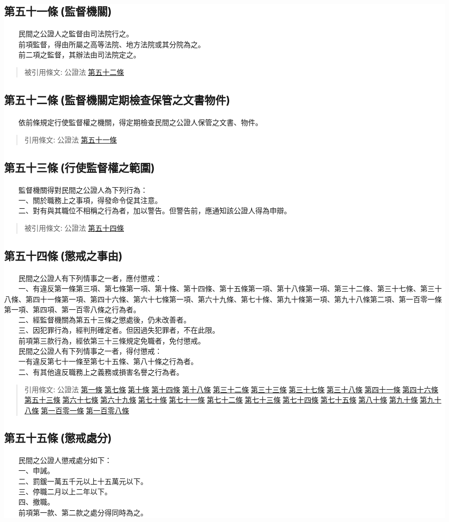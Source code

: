 第五十一條 (監督機關)
---------------------
　　民間之公證人之監督由司法院行之。  
　　前項監督，得由所屬之高等法院、地方法院或其分院為之。  
　　前二項之監督，其辦法由司法院定之。  
> 被引用條文: 公證法 [第五十二條](../../法務/民法/公證法.md#第五十二條-監督機關定期檢查保管之文書物件)



第五十二條 (監督機關定期檢查保管之文書物件)
-------------------------------------------
　　依前條規定行使監督權之機關，得定期檢查民間之公證人保管之文書、物件。  
> 引用條文: 公證法 [第五十一條](../../法務/民法/公證法.md#第五十一條-監督機關)



第五十三條 (行使監督權之範圍)
-----------------------------
　　監督機關得對民間之公證人為下列行為：  
　　一、關於職務上之事項，得發命令促其注意。  
　　二、對有與其職位不相稱之行為者，加以警告。但警告前，應通知該公證人得為申辯。  
> 被引用條文: 公證法 [第五十四條](../../法務/民法/公證法.md#第五十四條-懲戒之事由)



第五十四條 (懲戒之事由)
-----------------------
　　民間之公證人有下列情事之一者，應付懲戒：  
　　一、有違反第一條第三項、第七條第一項、第十條、第十四條、第十五條第一項、第十八條第一項、第三十二條、第三十七條、第三十八條、第四十一條第一項、第四十六條、第六十七條第一項、第六十九條、第七十條、第九十條第一項、第九十八條第二項、第一百零一條第一項、第四項、第一百零八條之行為者。  
　　二、經監督機關為第五十三條之懲處後，仍未改善者。  
　　三、因犯罪行為，經判刑確定者。但因過失犯罪者，不在此限。  
　　前項第三款行為，經依第三十三條規定免職者，免付懲戒。  
　　民間之公證人有下列情事之一者，得付懲戒：  
　　一有違反第七十一條至第七十五條、第八十條之行為者。  
　　二、有其他違反職務上之義務或損害名譽之行為者。  
> 引用條文: 公證法 [第一條](../../法務/民法/公證法.md#第一條-主管機關) [第七條](../../法務/民法/公證法.md#第七條-公證人執行職務之區域) [第十條](../../法務/民法/公證法.md#第十條-公證人不得執行職務之情形) [第十四條](../../法務/民法/公證法.md#第十四條-守密義務) [第十八條](../../法務/民法/公證法.md#第十八條-簿冊文件之保管) [第三十二條](../../法務/民法/公證法.md#第三十二條-執行職務前應踐行之事項) [第三十三條](../../法務/民法/公證法.md#第三十三條-免職之事由) [第三十七條](../../法務/民法/公證法.md#第三十七條-兼業之禁止) [第三十八條](../../法務/民法/公證法.md#第三十八條-執行職務之限制) [第四十一條](../../法務/民法/公證法.md#第四十一條-代理之處所及文書之簽名) [第四十六條](../../法務/民法/公證法.md#第四十六條-公證人永久離職－文書物件之交接) [第五十三條](../../法務/民法/公證法.md#第五十三條-行使監督權之範圍) [第六十七條](../../法務/民法/公證法.md#第六十七條-強制責任保險) [第六十九條](../../法務/民法/公證法.md#第六十九條-按月將公認證書彙送所屬地方法院及分院備查) [第七十條](../../法務/民法/公證法.md#第七十條-公證之限制) [第七十一條](../../法務/民法/公證法.md#第七十一條-公證書之說明補充或修正) [第七十二條](../../法務/民法/公證法.md#第七十二條-疑義公證事件之處理方法) [第七十三條](../../法務/民法/公證法.md#第七十三條-請求人之身分證明文件) [第七十四條](../../法務/民法/公證法.md#第七十四條-須通譯之情形) [第七十五條](../../法務/民法/公證法.md#第七十五條-見證人之在場) [第八十條](../../法務/民法/公證法.md#第八十條-公證書之作成) [第九十條](../../法務/民法/公證法.md#第九十條-公證書登記簿之編製) [第九十八條](../../法務/民法/公證法.md#第九十八條-閱讀公證遺囑之請求) [第一百零一條](../../法務/民法/公證法.md#第一百零一條-認證私文書及公文書之方法) [第一百零八條](../../法務/民法/公證法.md#第一百零八條-公證費用之收取)



第五十五條 (懲戒處分)
---------------------
　　民間之公證人懲戒處分如下：  
　　一、申誡。  
　　二、罰鍰一萬五千元以上十五萬元以下。  
　　三、停職二月以上二年以下。  
　　四、撤職。  
　　前項第一款、第二款之處分得同時為之。  
